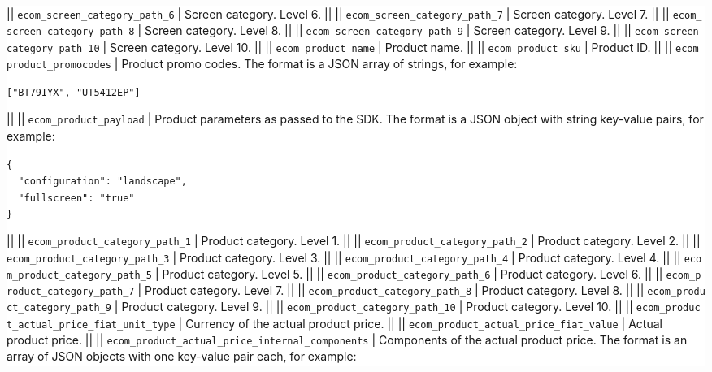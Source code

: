 || `ecom_screen_category_path_6` | Screen category. Level 6. ||
|| `ecom_screen_category_path_7` | Screen category. Level 7. ||
|| `ecom_screen_category_path_8` | Screen category. Level 8. ||
|| `ecom_screen_category_path_9` | Screen category. Level 9. ||
|| `ecom_screen_category_path_10` | Screen category. Level 10. ||
|| `ecom_product_name` | Product name. ||
|| `ecom_product_sku` | Product ID. ||
|| `ecom_product_promocodes` | Product promo codes. The format is a JSON array of strings, for example:

```
["BT79IYX", "UT5412EP"]

```
||
|| `ecom_product_payload` | Product parameters as passed to the SDK. The format is a JSON object with string key-value pairs, for example:

```
{
  "configuration": "landscape",
  "fullscreen": "true"
}

```
||
|| `ecom_product_category_path_1` | Product category. Level 1. ||
|| `ecom_product_category_path_2` | Product category. Level 2. ||
|| `ecom_product_category_path_3` | Product category. Level 3. ||
|| `ecom_product_category_path_4` | Product category. Level 4. ||
|| `ecom_product_category_path_5` | Product category. Level 5. ||
|| `ecom_product_category_path_6` | Product category. Level 6. ||
|| `ecom_product_category_path_7` | Product category. Level 7. ||
|| `ecom_product_category_path_8` | Product category. Level 8. ||
|| `ecom_product_category_path_9` | Product category. Level 9. ||
|| `ecom_product_category_path_10` | Product category. Level 10. ||
|| `ecom_product_actual_price_fiat_unit_type` | Currency of the actual product price. ||
|| `ecom_product_actual_price_fiat_value` | Actual product price. ||
|| `ecom_product_actual_price_internal_components` | Components of the actual product price. The format is an array of JSON objects with one key-value pair each, for example:
